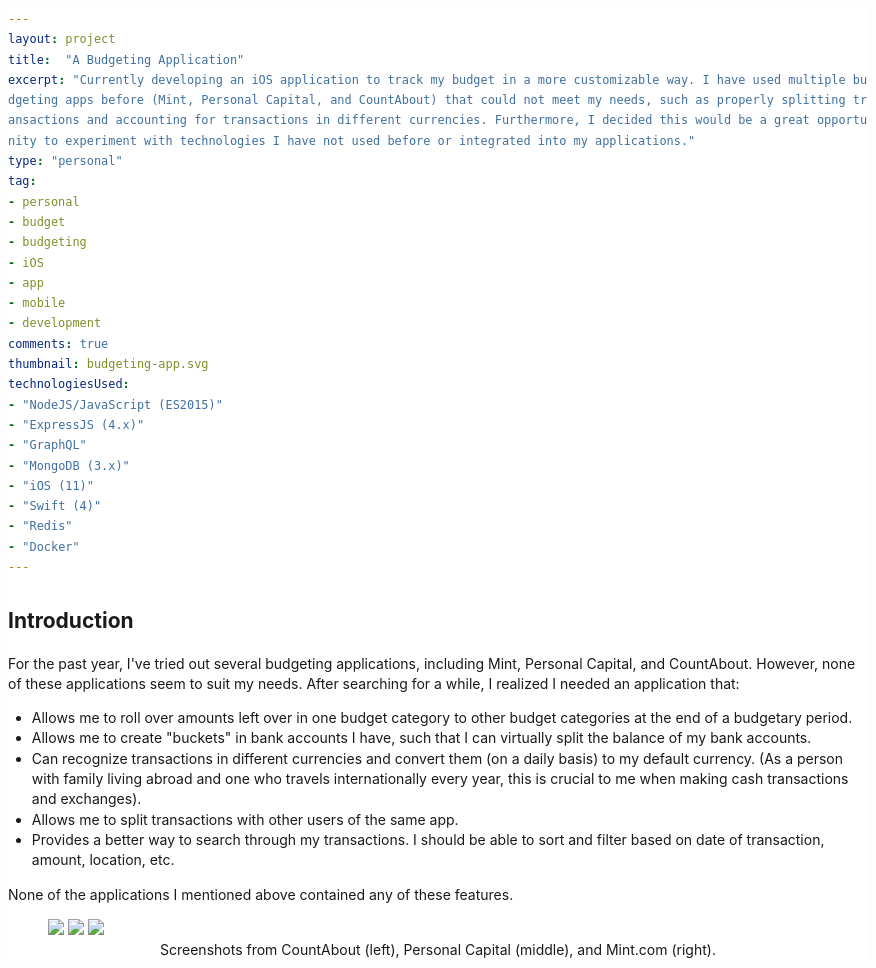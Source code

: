 ```yaml
---
layout: project
title:  "A Budgeting Application"
excerpt: "Currently developing an iOS application to track my budget in a more customizable way. I have used multiple budgeting apps before (Mint, Personal Capital, and CountAbout) that could not meet my needs, such as properly splitting transactions and accounting for transactions in different currencies. Furthermore, I decided this would be a great opportunity to experiment with technologies I have not used before or integrated into my applications."
type: "personal"
tag:
- personal
- budget
- budgeting
- iOS
- app
- mobile
- development
comments: true
thumbnail: budgeting-app.svg
technologiesUsed:
- "NodeJS/JavaScript (ES2015)"
- "ExpressJS (4.x)"
- "GraphQL"
- "MongoDB (3.x)"
- "iOS (11)"
- "Swift (4)"
- "Redis"
- "Docker"
---
```

## Introduction
For the past year, I've tried out several budgeting applications, including Mint, Personal Capital, and CountAbout. However, none of these applications seem to suit my needs. After searching for a while, I realized I needed an application that:
* Allows me to roll over amounts left over in one budget category to other budget categories at the end of a budgetary period.
* Allows me to create "buckets" in bank accounts I have, such that I can virtually split the balance of my bank accounts.
* Can recognize transactions in different currencies and convert them (on a daily basis) to my default currency. (As a person with family living abroad and one who travels internationally every year, this is crucial to me when making cash transactions and exchanges).
* Allows me to split transactions with other users of the same app.
* Provides a better way to search through my transactions. I should be able to sort and filter based on date of transaction, amount, location, etc.

None of the applications I mentioned above contained any of these features.

<figure class="third">
  <a href="{{ site.url }}/assets/img/projects/budgeting-app/countabout.png"><img src="{{ site.url }}/assets/img/projects/budgeting-app/countabout.png"></a>
  <a href="{{ site.url }}/assets/img/projects/budgeting-app/personal-capital.png"><img src="{{ site.url }}/assets/img/projects/budgeting-app/personal-capital.png"></a>
  <a href="{{ site.url }}/assets/img/projects/budgeting-app/mint-com.png"><img src="{{ site.url }}/assets/img/projects/budgeting-app/mint-com.png"></a>
  <center><figcaption>Screenshots from CountAbout (left), Personal Capital (middle), and Mint.com (right).</figcaption></center>
</figure>
